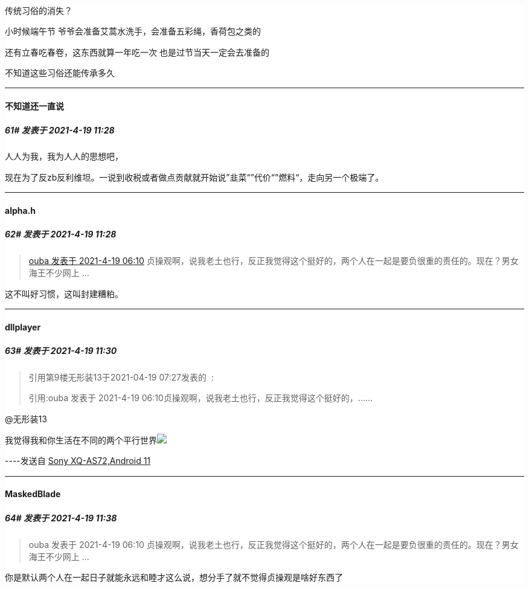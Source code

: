 
传统习俗的消失？

小时候端午节 爷爷会准备艾蒿水洗手，会准备五彩绳，香荷包之类的

还有立春吃春卷，这东西就算一年吃一次 也是过节当天一定会去准备的


不知道这些习俗还能传承多久




-----

####  不知道还一直说  
##### 61#       发表于 2021-4-19 11:28


人人为我，我为人人的思想吧，

现在为了反zb反利维坦。一说到收税或者做点贡献就开始说”韭菜“”代价“”燃料“，走向另一个极端了。


-----

####  alpha.h  
##### 62#       发表于 2021-4-19 11:28


<blockquote><a href="httphttps://bbs.saraba1st.com/2b/forum.php?mod=redirect&amp;goto=findpost&amp;pid=50981847&amp;ptid=1999750" target="_blank">ouba 发表于 2021-4-19 06:10</a>
 贞操观啊，说我老土也行，反正我觉得这个挺好的，两个人在一起是要负很重的责任的。现在？男女海王不少网上 ...</blockquote>
这不叫好习惯，这叫封建糟粕。


-----

####  dllplayer  
##### 63#       发表于 2021-4-19 11:30


<blockquote>引用第9楼无形装13于2021-04-19 07:27发表的  :

引用:ouba 发表于 2021-4-19 06:10贞操观啊，说我老土也行，反正我觉得这个挺好的，......</blockquote>
@无形装13

我觉得我和你生活在不同的两个平行世界<img src="https://static.saraba1st.com/image/smiley/face2017/068.png" referrerpolicy="no-referrer">


----发送自 [Sony XQ-AS72,Android 11](http://stage1.5j4m.com/?1.37)


-----

####  MaskedBlade  
##### 64#       发表于 2021-4-19 11:38


<blockquote>ouba 发表于 2021-4-19 06:10
贞操观啊，说我老土也行，反正我觉得这个挺好的，两个人在一起是要负很重的责任的。现在？男女海王不少网上 ...</blockquote>
你是默认两个人在一起日子就能永远和睦才这么说，想分手了就不觉得贞操观是啥好东西了

